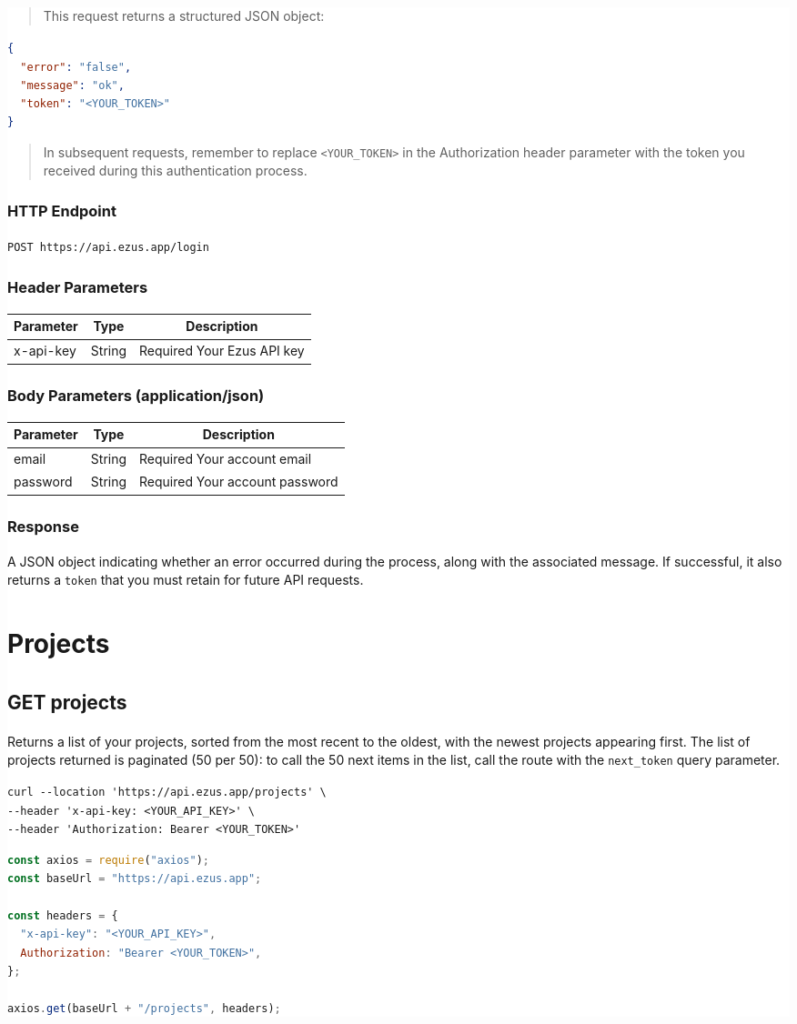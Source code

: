 > This request returns a structured JSON object:

```json
{
  "error": "false",
  "message": "ok",
  "token": "<YOUR_TOKEN>"
}
```

> In subsequent requests, remember to replace `<YOUR_TOKEN>` in the Authorization header parameter with the token you received during this authentication process.

### HTTP Endpoint

`POST https://api.ezus.app/login`

### Header Parameters

| Parameter | Type   | Description                                                                 |
| --------- | ------ | --------------------------------------------------------------------------- |
| x-api-key | String | <span class="label label-red float-right">Required</span> Your Ezus API key |

### Body Parameters (application/json)

| Parameter | Type   | Description                                                                     |
| --------- | ------ | ------------------------------------------------------------------------------- |
| email     | String | <span class="label label-red float-right">Required</span> Your account email    |
| password  | String | <span class="label label-red float-right">Required</span> Your account password |

### Response

A JSON object indicating whether an error occurred during the process, along with the associated message. If successful, it also returns a `token` that you must retain for future API requests.

# Projects

## GET projects

Returns a list of your projects, sorted from the most recent to the oldest, with the newest projects appearing first. The list of projects returned is paginated (50 per 50): to call the 50 next items in the list, call the route with the `next_token` query parameter.

```shell
curl --location 'https://api.ezus.app/projects' \
--header 'x-api-key: <YOUR_API_KEY>' \
--header 'Authorization: Bearer <YOUR_TOKEN>'
```

```javascript
const axios = require("axios");
const baseUrl = "https://api.ezus.app";

const headers = {
  "x-api-key": "<YOUR_API_KEY>",
  Authorization: "Bearer <YOUR_TOKEN>",
};

axios.get(baseUrl + "/projects", headers);
```
